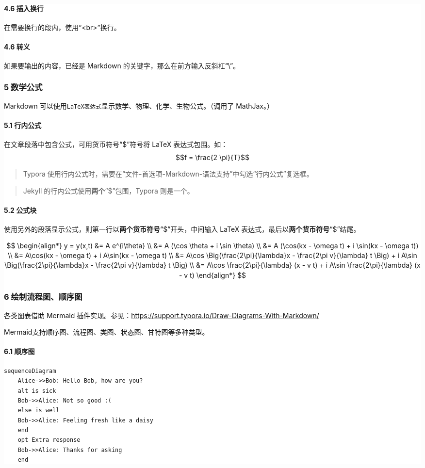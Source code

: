 
#### 4.6 插入换行

在需要换行的段内，使用“\<br\>”换行。

#### 4.6 转义

如果要输出的内容，已经是 Markdown 的关键字，那么在前方输入反斜杠“\\”。

### 5 数学公式

Markdown 可以使用`LaTeX表达式`显示数学、物理、化学、生物公式。（调用了 MathJax。）

#### 5.1 行内公式

在文章段落中包含公式，可用货币符号“\$”符号将 LaTeX 表达式包围。如：$$f = \frac{2 \pi}{T}$$

> Typora 使用行内公式时，需要在“文件-首选项-Markdown-语法支持”中勾选“行内公式”复选框。

> Jekyll 的行内公式使用**两个**“$”包围，Typora 则是一个。

#### 5.2 公式块

使用另外的段落显示公式，则第一行以**两个货币符号**“\$”开头，中间输入 LaTeX 表达式，最后以**两个货币符号**“\$”结尾。

$$
\begin{align*}
y = y(x,t) &= A e^{i\theta} \\
&= A (\cos \theta + i \sin \theta) \\
&= A (\cos(kx - \omega t) + i \sin(kx - \omega t)) \\
&= A\cos(kx - \omega t) + i A\sin(kx - \omega t)  \\
&= A\cos \Big(\frac{2\pi}{\lambda}x - \frac{2\pi v}{\lambda} t \Big) + i A\sin \Big(\frac{2\pi}{\lambda}x - \frac{2\pi v}{\lambda} t \Big)  \\
&= A\cos \frac{2\pi}{\lambda} (x - v t) + i A\sin \frac{2\pi}{\lambda} (x - v t)
\end{align*}
$$

### 6 绘制流程图、顺序图

各类图表借助 Mermaid 插件实现。参见：https://support.typora.io/Draw-Diagrams-With-Markdown/

Mermaid支持顺序图、流程图、类图、状态图、甘特图等多种类型。

#### 6.1 顺序图

```mermaid
sequenceDiagram
    Alice->>Bob: Hello Bob, how are you?
    alt is sick
    Bob->>Alice: Not so good :(
    else is well
    Bob->>Alice: Feeling fresh like a daisy
    end
    opt Extra response
    Bob->>Alice: Thanks for asking
    end
```
